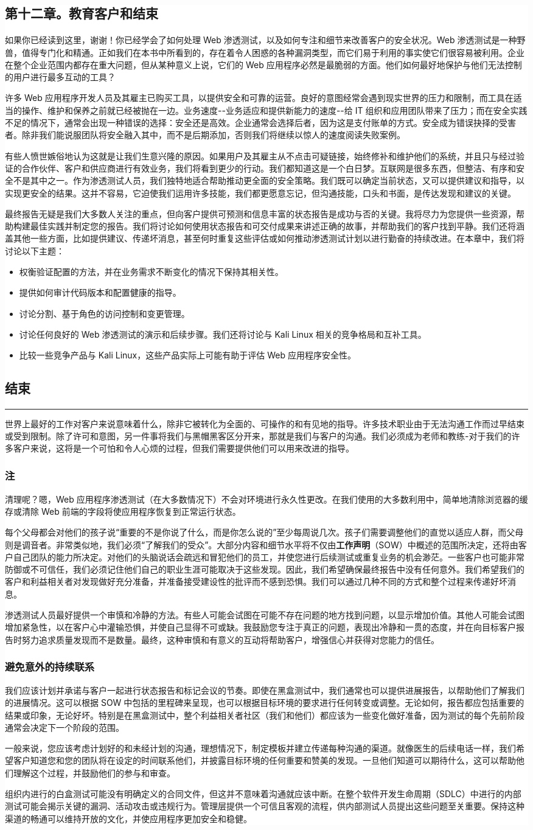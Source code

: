 ## 第十二章。教育客户和结束

如果你已经读到这里，谢谢！你已经学会了如何处理 Web 渗透测试，以及如何专注和细节来改善客户的安全状况。Web 渗透测试是一种野兽，值得专门化和精通。正如我们在本书中所看到的，存在着令人困惑的各种漏洞类型，而它们易于利用的事实使它们很容易被利用。企业在整个企业范围内都存在重大问题，但从某种意义上说，它们的 Web 应用程序必然是最脆弱的方面。他们如何最好地保护与他们无法控制的用户进行最多互动的工具？

许多 Web 应用程序开发人员及其雇主已购买工具，以提供安全和可靠的运营。良好的意图经常会遇到现实世界的压力和限制，而工具在适当的操作、维护和保养之前就已经被抛在一边。业务速度--业务适应和提供新能力的速度--给 IT 组织和应用团队带来了压力；而在安全实践不足的情况下，通常会出现一种错误的选择：安全还是高效。企业通常会选择后者，因为这是支付账单的方式。安全成为错误抉择的受害者。除非我们能说服团队将安全融入其中，而不是后期添加，否则我们将继续以惊人的速度阅读失败案例。

有些人愤世嫉俗地认为这就是让我们生意兴隆的原因。如果用户及其雇主从不点击可疑链接，始终修补和维护他们的系统，并且只与经过验证的合作伙伴、客户和供应商进行有效业务，我们将看到更少的行动。我们都知道这是一个白日梦。互联网是很多东西，但整洁、有序和安全不是其中之一。作为渗透测试人员，我们独特地适合帮助推动更全面的安全策略。我们既可以确定当前状态，又可以提供建议和指导，以实现更安全的结果。这并不容易，它迫使我们运用许多技能，我们都更愿意忘记，但沟通技能，口头和书面，是传达发现和建议的关键。

最终报告无疑是我们大多数人关注的重点，但向客户提供可预测和信息丰富的状态报告是成功与否的关键。我将尽力为您提供一些资源，帮助构建最佳实践并制定您的报告。我们将讨论如何使用状态报告和可交付成果来讲述正确的故事，并帮助我们的客户找到平静。我们还将涵盖其他一些方面，比如提供建议、传递坏消息，甚至何时重复这些评估或如何推动渗透测试计划以进行勤奋的持续改进。在本章中，我们将讨论以下主题：

+   权衡验证配置的方法，并在业务需求不断变化的情况下保持其相关性。

+   提供如何审计代码版本和配置健康的指导。

+   讨论分割、基于角色的访问控制和变更管理。

+   讨论任何良好的 Web 渗透测试的演示和后续步骤。我们还将讨论与 Kali Linux 相关的竞争格局和互补工具。

+   比较一些竞争产品与 Kali Linux，这些产品实际上可能有助于评估 Web 应用程序安全性。

## 结束

* * *

世界上最好的工作对客户来说意味着什么，除非它被转化为全面的、可操作的和有见地的指导。许多技术职业由于无法沟通工作而过早结束或受到限制。除了许可和意图，另一件事将我们与黑帽黑客区分开来，那就是我们与客户的沟通。我们必须成为老师和教练-对于我们的许多客户来说，这将是一个可怕和令人心烦的过程，但我们需要提供他们可以用来改进的指导。

### 注

清理呢？嗯，Web 应用程序渗透测试（在大多数情况下）不会对环境进行永久性更改。在我们使用的大多数利用中，简单地清除浏览器的缓存或清除 Web 前端的字段将使应用程序恢复到正常运行状态。

每个父母都会对他们的孩子说“重要的不是你说了什么，而是你怎么说的”至少每周说几次。孩子们需要调整他们的直觉以适应人群，而父母则是调音者。非常类似地，我们必须“了解我们的受众”。大部分内容和细节水平将不仅由**工作声明**（SOW）中概述的范围所决定，还将由客户自己团队的能力所决定。对他们的头脑说话会疏远和冒犯他们的员工，并使您进行后续测试或重复业务的机会渺茫。一些客户也可能非常防御或不可信任，我们必须记住他们自己的职业生涯可能取决于这些发现。因此，我们希望确保最终报告中没有任何意外。我们希望我们的客户和利益相关者对发现做好充分准备，并准备接受建设性的批评而不感到恐惧。我们可以通过几种不同的方式和整个过程来传递好坏消息。

渗透测试人员最好提供一个审慎和冷静的方法。有些人可能会试图在可能不存在问题的地方找到问题，以显示增加价值。其他人可能会试图增加紧急性，以在客户心中灌输恐惧，并使自己显得不可或缺。我鼓励您专注于真正的问题，表现出冷静和一贯的态度，并在向目标客户报告时努力追求质量发现而不是数量。最终，这种审慎和有意义的互动将帮助客户，增强信心并获得对您能力的信任。

### 避免意外的持续联系

我们应该计划并承诺与客户一起进行状态报告和标记会议的节奏。即使在黑盒测试中，我们通常也可以提供进展报告，以帮助他们了解我们的进展情况。这可以根据 SOW 中包括的里程碑来呈现，也可以根据目标环境的要求进行任何转变或调整。无论如何，报告都应包括重要的结果或印象，无论好坏。特别是在黑盒测试中，整个利益相关者社区（我们和他们）都应该为一些变化做好准备，因为测试的每个先前阶段通常会决定下一个阶段的范围。

一般来说，您应该考虑计划好的和未经计划的沟通，理想情况下，制定模板并建立传递每种沟通的渠道。就像医生的后续电话一样，我们希望客户知道您和您的团队将在设定的时间联系他们，并披露目标环境的任何重要和赞美的发现。一旦他们知道可以期待什么，这可以帮助他们理解这个过程，并鼓励他们的参与和审查。

组织内进行的白盒测试可能没有明确定义的合同文件，但这并不意味着沟通就应该中断。在整个软件开发生命周期（SDLC）中进行的内部测试可能会揭示关键的漏洞、活动攻击或违规行为。管理层提供一个可信且客观的流程，供内部测试人员提出这些问题至关重要。保持这种渠道的畅通可以维持开放的文化，并使应用程序更加安全和稳健。
